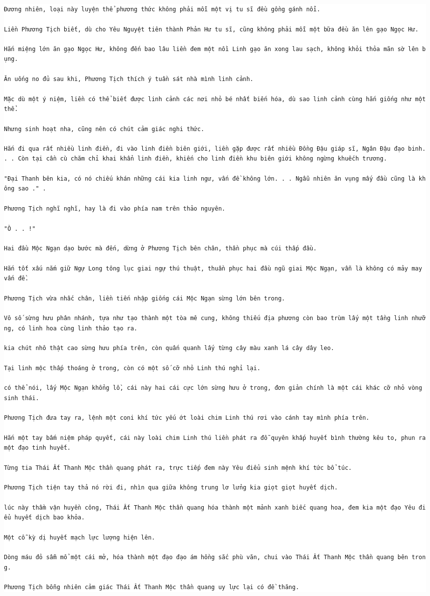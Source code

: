 	Đương nhiên, loại này luyện thể phương thức không phải mỗi một vị tu sĩ đều gồng gánh nổi.

	Liền Phương Tịch biết, dù cho Yêu Nguyệt tiên thành Phản Hư tu sĩ, cũng không phải mỗi một bữa đều ăn lên gạo Ngọc Hư.

	Hắn miệng lớn ăn gạo Ngọc Hư, không đến bao lâu liền đem một nồi Linh gạo ăn xong lau sạch, không khỏi thỏa mãn sờ lên bụng.

	Ăn uống no đủ sau khi, Phương Tịch thích ý tuần sát nhà mình linh cảnh.

	Mặc dù một ý niệm, liền có thể biết được linh cảnh các nơi nhỏ bé nhất biến hóa, dù sao linh cảnh cùng hắn giống như một thể.

	Nhưng sinh hoạt nha, cũng nên có chút cảm giác nghi thức.

	Hắn đi qua rất nhiều linh điền, đi vào linh điền biên giới, liền gặp được rất nhiều Đồng Đậu giáp sĩ, Ngân Đậu đạo binh. . . Còn tại cần cù chăm chỉ khai khẩn linh điền, khiến cho linh điền khu biên giới không ngừng khuếch trương.

	"Đại Thanh bên kia, có nó chiếu khán những cái kia linh ngư, vấn đề không lớn. . . Ngẫu nhiên ăn vụng mấy đầu cũng là không sao ." .

	Phương Tịch nghĩ nghĩ, hay là đi vào phía nam trên thảo nguyên.

	"Ò . . !"

	Hai đầu Mộc Ngạn dạo bước mà đến, dừng ở Phương Tịch bên chân, thần phục mà cúi thấp đầu.

	Hắn tốt xấu nắm giữ Ngự Long tông lục giai ngự thú thuật, thuần phục hai đầu ngũ giai Mộc Ngạn, vẫn là không có mảy may vấn đề.

	Phương Tịch vừa nhấc chân, liền tiến nhập giống cái Mộc Ngạn sừng lớn bên trong.

	Vô số sừng hưu phân nhánh, tựa như tạo thành một tòa mê cung, không thiếu địa phương còn bao trùm lấy một tầng linh nhưỡng, có linh hoa cùng linh thảo tạo ra.

	kia chút nhô thật cao sừng hưu phía trên, còn quấn quanh lấy từng cây màu xanh lá cây dây leo.

	Tại linh mộc thấp thoáng ở trong, còn có một số cỡ nhỏ Linh thú nghỉ lại.

	có thể nói, lấy Mộc Ngạn khổng lồ, cái này hai cái cực lớn sừng hưu ở trong, đơn giản chính là một cái khác cỡ nhỏ vòng sinh thái.

	Phương Tịch đưa tay ra, lệnh một coni khí tức yếu ớt loài chim Linh thú rơi vào cánh tay mình phía trên.

	Hắn một tay bấm niệm pháp quyết, cái này loài chim Linh thú liền phát ra đỗ quyên khấp huyết bình thường kêu to, phun ra một đạo tinh huyết.

	Từng tia Thái Ất Thanh Mộc thần quang phát ra, trực tiếp đem này Yêu điểu sinh mệnh khí tức bổ túc.

	Phương Tịch tiện tay thả nó rời đi, nhìn qua giữa không trung lơ lửng kia giọt giọt huyết dịch.

	lúc này thầm vận huyền công, Thái Ất Thanh Mộc thần quang hóa thành một mảnh xanh biếc quang hoa, đem kia một đạo Yêu điểu huyết dịch bao khỏa.

	Một cỗ kỳ dị huyết mạch lực lượng hiện lên.

	Dòng máu đỏ sẫm mổ một cái mở, hóa thành một đạo đạo ám hồng sắc phù văn, chui vào Thái Ất Thanh Mộc thần quang bên trong.

	Phương Tịch bỗng nhiên cảm giác Thái Ất Thanh Mộc thần quang uy lực lại có đề thăng.
